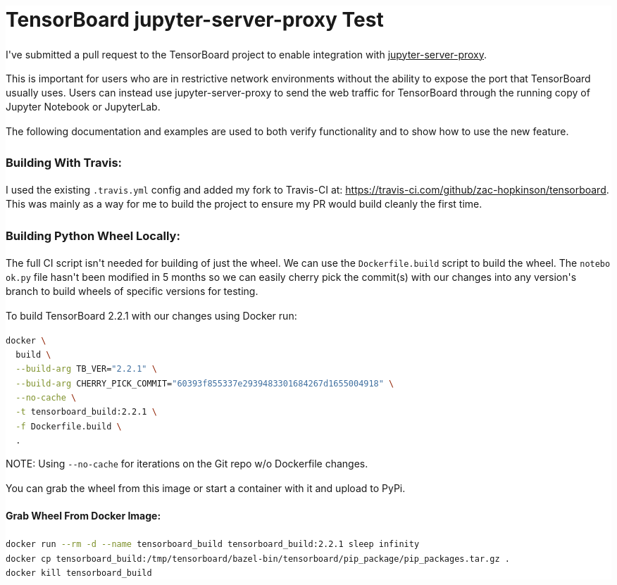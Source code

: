 # TensorBoard jupyter-server-proxy Test

I've submitted a pull request to the TensorBoard project to enable integration
with [jupyter-server-proxy](https://github.com/jupyterhub/jupyter-server-proxy).

This is important for users who are in restrictive network environments without
the ability to expose the port that TensorBoard usually uses. Users can instead
use jupyter-server-proxy to send the web traffic for TensorBoard through the
running copy of Jupyter Notebook or JupyterLab.

The following documentation and examples are used to both verify functionality
and to show how to use the new feature.


### Building With Travis:

I used the existing `.travis.yml` config and added my fork to Travis-CI at:
https://travis-ci.com/github/zac-hopkinson/tensorboard. This was mainly as a way
for me to build the project to ensure my PR would build cleanly the first time.


### Building Python Wheel Locally:

The full CI script isn't needed for building of just the wheel. We can use the
`Dockerfile.build` script to build the wheel. The `notebook.py` file hasn't been
modified in 5 months so we can easily cherry pick the commit(s) with our changes
into any version's branch to build wheels of specific versions for testing.

To build TensorBoard 2.2.1 with our changes using Docker run:

```bash
docker \
  build \
  --build-arg TB_VER="2.2.1" \
  --build-arg CHERRY_PICK_COMMIT="60393f855337e2939483301684267d1655004918" \
  --no-cache \
  -t tensorboard_build:2.2.1 \
  -f Dockerfile.build \
  .
```

NOTE: Using `--no-cache` for iterations on the Git repo w/o Dockerfile changes.

You can grab the wheel from this image or start a container with it and upload
to PyPi.


#### Grab Wheel From Docker Image:

```bash
docker run --rm -d --name tensorboard_build tensorboard_build:2.2.1 sleep infinity
docker cp tensorboard_build:/tmp/tensorboard/bazel-bin/tensorboard/pip_package/pip_packages.tar.gz .
docker kill tensorboard_build
```
